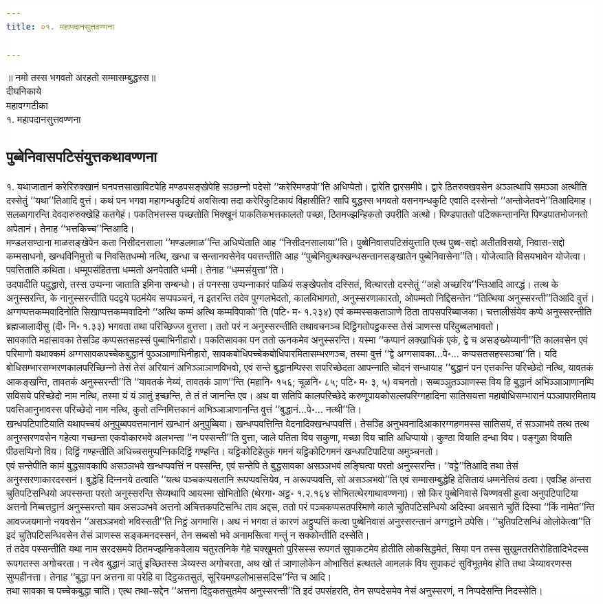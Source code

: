 ```yaml
---
title: ०१. महापदानसुत्तवण्णना

---
```

॥ नमो तस्स भगवतो अरहतो सम्मासम्बुद्धस्स॥  
दीघनिकाये  
महावग्गटीका  
१. महापदानसुत्तवण्णना  


## पुब्बेनिवासपटिसंयुत्तकथावण्णना

१. यथाजातानं करेरिरुक्खानं घनपत्तसाखाविटपेहि मण्डपसङ्खेपेहि सञ्छन्‍नो पदेसो ‘‘करेरिमण्डपो’’ति अधिप्पेतो। द्वारेति द्वारसमीपे। द्वारे ठितरुक्खवसेन अञ्‍ञत्थापि समञ्‍ञा अत्थीति दस्सेतुं ‘‘यथा’’तिआदि वुत्तं। कथं पन भगवा महागन्धकुटियं अवसित्वा तदा करेरिकुटिकायं विहासीति? सापि बुद्धस्स भगवतो वसनगन्धकुटि एवाति दस्सेन्तो ‘‘अन्तोजेतवने’’तिआदिमाह। सलळागारन्ति देवदारुरुक्खेहि कतगेहं। पकतिभत्तस्स पच्छतोति भिक्खूनं पाकतिकभत्तकालतो पच्छा, ठितमज्झन्हिकतो उपरीति अत्थो। पिण्डपाततो पटिक्‍कन्तानन्ति पिण्डपातभोजनतो अपेतानं। तेनाह ‘‘भत्तकिच्‍च’’न्तिआदि।  
मण्डलसण्ठाना माळसङ्खेपेन कता निसीदनसाला ‘‘मण्डलमाळ’’न्ति अधिप्पेताति आह ‘‘निसीदनसालाया’’ति। पुब्बेनिवासपटिसंयुत्ताति एत्थ पुब्ब-सद्दो अतीतविसयो, निवास-सद्दो कम्मसाधनो, खन्धविनिमुत्तो च निवसितधम्मो नत्थि, खन्धा च सन्तानवसेनेव पवत्तन्तीति आह ‘‘पुब्बेनिवुत्थक्खन्धसन्तानसङ्खातेन पुब्बेनिवासेना’’ति। योजेत्वाति विसयभावेन योजेत्वा। पवत्तिताति कथिता। धम्मूपसंहितत्ता धम्मतो अनपेताति धम्मी। तेनाह ‘‘धम्मसंयुत्ता’’ति।  
उदपादीति पदुद्धारो, तस्स उप्पन्‍ना जाताति इमिना सम्बन्धो। तं पनस्सा उप्पन्‍नाकारं पाळियं सङ्खेपतोव दस्सितं, वित्थारतो दस्सेतुं ‘‘अहो अच्छरिय’’न्तिआदि आरद्धं। तत्थ के अनुस्सरन्ति, के नानुस्सरन्तीति पदद्वये पठमंयेव सप्पपञ्‍चनं, न इतरन्ति तदेव पुग्गलभेदतो, कालविभागतो, अनुस्सरणाकारतो, ओपम्मतो निद्दिसन्तेन ‘‘तित्थिया अनुस्सरन्ती’’तिआदि वुत्तं। अग्गप्पत्तकम्मवादिनोति सिखाप्पत्तकम्मवादिनो ‘‘अत्थि कम्मं अत्थि कम्मविपाको’’ति (पटि॰ म॰ १.२३४) एवं कम्मस्सकताञाणे ठिता तापसपरिब्बाजका। चत्तालीसंयेव कप्पे अनुस्सरन्तीति ब्रह्मजालादीसु (दी॰ नि॰ १.३३) भगवता तथा परिच्छिज्‍ज वुत्तत्ता। ततो परं न अनुस्सरन्तीति तथावचनञ्‍च दिट्ठिगतोपट्ठकस्स तेसं ञाणस्स परिदुब्बलभावतो।  
सावकाति महासावका तेसञ्हि कप्पसतसहस्सं पुब्बाभिनीहारो। पकतिसावका पन ततो ऊनकमेव अनुस्सरन्ति। यस्मा ‘‘कप्पानं लक्खाधिकं एकं, द्वे च असङ्ख्येय्यानी’’ति कालवसेन एवं परिमाणो यथाक्‍कमं अग्गसावकपच्‍चेकबुद्धानं पुञ्‍ञञाणाभिनीहारो, सावकबोधिपच्‍चेकबोधिपारमितासम्भरणञ्‍च, तस्मा वुत्तं ‘‘द्वे अग्गसावका…पे॰… कप्पसतसहस्सञ्‍चा’’ति। यदि बोधिसम्भारसम्भरणकालपरिच्छिन्‍नो तेसं तेसं अरियानं अभिञ्‍ञाञाणविभवो, एवं सन्ते बुद्धानम्पिस्स सपरिच्छेदता आपन्‍नाति चोदनं सन्धायाह ‘‘बुद्धानं पन एत्तकन्ति परिच्छेदो नत्थि, यावतकं आकङ्खन्ति, तावतकं अनुस्सरन्ती’’ति ‘‘यावतकं नेय्यं, तावतकं ञाण’’न्ति (महानि॰ १५६; चूळनि॰ ८५; पटि॰ म॰ ३, ५) वचनतो। सब्बञ्‍ञुतञ्‍ञाणस्स विय हि बुद्धानं अभिञ्‍ञाञाणानम्पि सविसये परिच्छेदो नाम नत्थि, तस्मा यं यं ञातुं इच्छन्ति, ते तं तं जानन्ति एव। अथ वा सतिपि कालपरिच्छेदे करुणूपायकोसल्‍लपरिग्गहादिना सातिसयत्ता महाबोधिसम्भारानं पञ्‍ञापारमिताय पवत्तिआनुभावस्स परिच्छेदो नाम नत्थि, कुतो तन्‍निमित्तकानं अभिञ्‍ञाञाणानन्ति वुत्तं ‘‘बुद्धानं…पे॰… नत्थी’’ति।  
खन्धपटिपाटियाति यथापच्‍चयं अनुपुब्बपवत्तमानानं खन्धानं अनुपुब्बिया। खन्धप्पवत्तिन्ति वेदनादिक्खन्धप्पवत्तिं। तेसञ्हि अनुभवनादिआकारग्गहणमस्स सातिसयं, तं सञ्‍ञाभवे तत्थ तत्थ अनुस्सरणवसेन गहेत्वा गच्छन्ता एकवोकारभवे अलभन्ता ‘‘न पस्सन्ती’’ति वुत्ता, जाले पतिता विय सकुणा, मच्छा विय चाति अधिप्पायो। कुण्ठा वियाति दन्धा विय। पङ्गुळा वियाति पीठसप्पिनो विय। दिट्ठिं गण्हन्तीति अधिच्‍चसमुप्पन्‍निकदिट्ठिं गण्हन्ति। यट्ठिकोटिहेतुकं गमनं यट्ठिकोटिगमनं खन्धपटिपाटिया अमुञ्‍चनतो।  
एवं सन्तेपीति कामं बुद्धसावकापि असञ्‍ञभवे खन्धप्पवत्तिं न पस्सन्ति, एवं सन्तेपि ते बुद्धसावका असञ्‍ञभवं लङ्घित्वा परतो अनुस्सरन्ति। ‘‘वट्टे’’तिआदि तथा तेसं अनुस्सरणाकारदस्सनं। बुद्धेहि दिन्‍ननये ठत्वाति ‘‘यत्थ पञ्‍चकप्पसतानि रूपप्पवत्तियेव, न अरूपप्पवत्ति, सो असञ्‍ञभवो’’ति एवं सम्मासम्बुद्धेहि देसितायं धम्मनेत्तियं ठत्वा। एवञ्हि अन्तरा चुतिपटिसन्धियो अपस्सन्ता परतो अनुस्सरन्ति सेय्यथापि आयस्मा सोभितोति (थेरगा॰ अट्ठ॰ १.२.१६४ सोभितत्थेरगाथावण्णना)। सो किर पुब्बेनिवासे चिण्णवसी हुत्वा अनुपटिपाटिया अत्तनो निब्बत्तट्ठानं अनुस्सरन्तो याव असञ्‍ञभवे अत्तनो अचित्तकपटिसन्धि ताव अद्दस, ततो परं पञ्‍चकप्पसतपरिमाणे काले चुतिपटिसन्धियो अदिस्वा अवसाने चुतिं दिस्वा ‘‘किं नामेत’’न्ति आवज्‍जयमानो नयवसेन ‘‘असञ्‍ञभवो भविस्सती’’ति निट्ठं अगमासि। अथ नं भगवा तं कारणं अट्ठुप्पत्तिं कत्वा पुब्बेनिवासं अनुस्सरन्तानं अग्गट्ठाने ठपेसि। ‘‘चुतिपटिसन्धिं ओलोकेत्वा’’ति इदं चुतिपटिसन्धिवसेन तेसं ञाणस्स सङ्कमनदस्सनं, तेन सब्बसो भवे अनामसित्वा गन्तुं न सक्‍कोन्तीति दस्सेति।  
तं तदेव पस्सन्तीति यथा नाम सरदसमये ठितमज्झन्हिकवेलाय चतुरतनिके गेहे चक्खुमतो पुरिसस्स रूपगतं सुपाकटमेव होतीति लोकसिद्धमेतं, सिया पन तस्स सुखुमतरतिरोहितादिभेदस्स रूपगतस्स अगोचरता। न त्वेव बुद्धानं ञातुं इच्छितस्स ञेय्यस्स अगोचरता, अथ खो तं ञाणालोकेन ओभासितं हत्थतले आमलकं विय सुपाकटं सुविभूतमेव होति तथा ञेय्यावरणस्स सुप्पहीनत्ता। तेनाह ‘‘बुद्धा पन अत्तना वा परेहि वा दिट्ठकतसुतं, सूरियमण्डलोभाससदिस’’न्ति च आदि।  
तथा सावका च पच्‍चेकबुद्धा चाति। एत्थ तथा-सद्देन ‘‘अत्तना दिट्ठकतसुतमेव अनुस्सरन्ती’’ति इदं उपसंहरति, तेन सप्पदेसमेव नेसं अनुस्सरणं, न निप्पदेसन्ति निदस्सेति।  